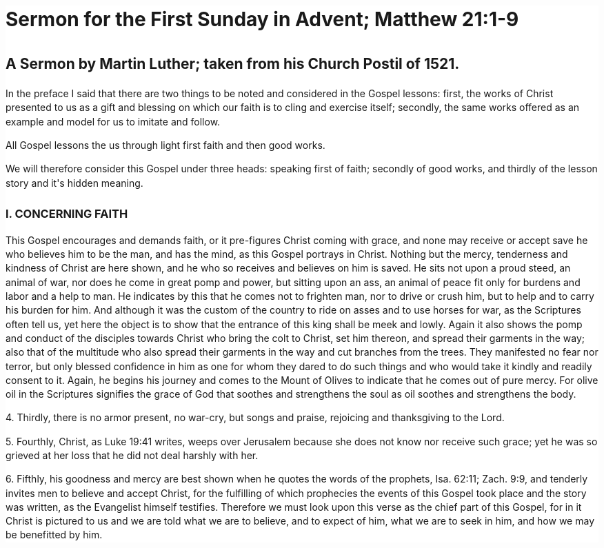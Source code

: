 

# Sermon for the First Sunday in Advent; Matthew 21:1-9	

## A Sermon by Martin Luther; taken from his Church Postil of 1521. 

In the preface I said that there are two things to be noted and considered in the Gospel lessons: first, the works of Christ presented to us as a gift and blessing on which our faith is to cling and exercise itself; secondly, the same works offered as an example and model for us to imitate and follow. 

All Gospel lessons the us through light first faith and then good works. 

We will therefore consider this Gospel under three heads: speaking first of faith; secondly of good works, and thirdly of the lesson story and it's hidden meaning.

### I. CONCERNING FAITH

This Gospel encourages and demands faith, or it pre-figures Christ coming with grace, and none may receive or accept save he who believes him to be the man, and has the mind, as this Gospel portrays in Christ. 
Nothing but the mercy, tenderness and kindness of Christ are here shown, and he who so receives and believes on him is saved.
He sits not upon a proud steed, an animal of war, nor does he come in great pomp and power, but sitting upon an ass, an animal of peace fit only for burdens and labor and a help to man. 
He indicates by this that he comes not to frighten man, nor to drive or crush him, but to help and to carry his burden for him. 
And although it was the custom of the country to ride on asses and to use horses for war, as the Scriptures often tell us, yet here the object is to show that the entrance of this king shall be meek and lowly. 
Again it also shows the pomp and conduct of the disciples towards Christ who bring the colt to Christ, set him thereon, and spread their garments in the way; also that of the multitude who also spread their garments in the way and cut branches from the trees. 
They manifested no fear nor terror, but only blessed confidence in him as one for whom they dared to do such things and who would take it kindly and readily consent to it.
Again, he begins his journey and comes to the Mount of Olives to indicate that he comes out of pure mercy. For olive oil in the Scriptures signifies the grace of God that soothes and strengthens the soul as oil soothes and strengthens the body.

4\. Thirdly, there is no armor present, no war-cry, but songs and praise, rejoicing and thanksgiving to the Lord.

5\. Fourthly, Christ, as Luke 19:41 writes, weeps over Jerusalem because she does not know nor receive such grace; yet he was so grieved at her loss that he did not deal harshly with her.

6\. Fifthly, his goodness and mercy are best shown when he quotes the words of the prophets, Isa. 62:11; Zach. 9:9, and tenderly invites men to believe and accept Christ, for the fulfilling of which prophecies the events of this Gospel took place and the story was written, as the Evangelist himself testifies. Therefore we must look upon this verse as the chief part of this Gospel, for in it Christ is pictured to us and we are told what we are to believe, and to expect of him, what we are to seek in him, and how we may be benefitted by him.

